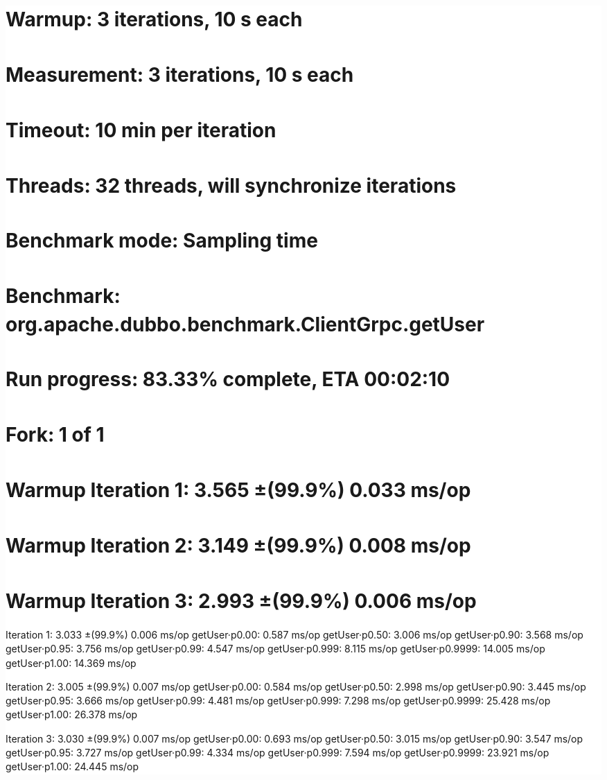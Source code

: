 # Warmup: 3 iterations, 10 s each
# Measurement: 3 iterations, 10 s each
# Timeout: 10 min per iteration
# Threads: 32 threads, will synchronize iterations
# Benchmark mode: Sampling time
# Benchmark: org.apache.dubbo.benchmark.ClientGrpc.getUser

# Run progress: 83.33% complete, ETA 00:02:10
# Fork: 1 of 1
# Warmup Iteration   1: 3.565 ±(99.9%) 0.033 ms/op
# Warmup Iteration   2: 3.149 ±(99.9%) 0.008 ms/op
# Warmup Iteration   3: 2.993 ±(99.9%) 0.006 ms/op
Iteration   1: 3.033 ±(99.9%) 0.006 ms/op
                 getUser·p0.00:   0.587 ms/op
                 getUser·p0.50:   3.006 ms/op
                 getUser·p0.90:   3.568 ms/op
                 getUser·p0.95:   3.756 ms/op
                 getUser·p0.99:   4.547 ms/op
                 getUser·p0.999:  8.115 ms/op
                 getUser·p0.9999: 14.005 ms/op
                 getUser·p1.00:   14.369 ms/op

Iteration   2: 3.005 ±(99.9%) 0.007 ms/op
                 getUser·p0.00:   0.584 ms/op
                 getUser·p0.50:   2.998 ms/op
                 getUser·p0.90:   3.445 ms/op
                 getUser·p0.95:   3.666 ms/op
                 getUser·p0.99:   4.481 ms/op
                 getUser·p0.999:  7.298 ms/op
                 getUser·p0.9999: 25.428 ms/op
                 getUser·p1.00:   26.378 ms/op

Iteration   3: 3.030 ±(99.9%) 0.007 ms/op
                 getUser·p0.00:   0.693 ms/op
                 getUser·p0.50:   3.015 ms/op
                 getUser·p0.90:   3.547 ms/op
                 getUser·p0.95:   3.727 ms/op
                 getUser·p0.99:   4.334 ms/op
                 getUser·p0.999:  7.594 ms/op
                 getUser·p0.9999: 23.921 ms/op
                 getUser·p1.00:   24.445 ms/op
